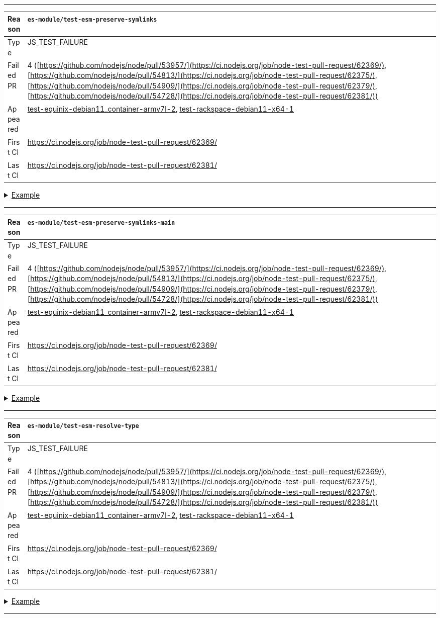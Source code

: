 -------

| Reason | <code>es-module/test-esm-preserve-symlinks</code> |
| - | :- |
| Type | JS_TEST_FAILURE |
| Failed PR | 4 ([https://github.com/nodejs/node/pull/53957/](https://ci.nodejs.org/job/node-test-pull-request/62369/), [https://github.com/nodejs/node/pull/54813/](https://ci.nodejs.org/job/node-test-pull-request/62375/), [https://github.com/nodejs/node/pull/54909/](https://ci.nodejs.org/job/node-test-pull-request/62379/), [https://github.com/nodejs/node/pull/54728/](https://ci.nodejs.org/job/node-test-pull-request/62381/)) |
| Appeared | [test-equinix-debian11_container-armv7l-2](https://ci.nodejs.org/job/node-test-binary-armv7l/RUN_SUBSET=js,nodes=debian11-armv7l/13619/console), [test-rackspace-debian11-x64-1](https://ci.nodejs.org/job/node-test-commit-linux/nodes=debian11-x64/60557/console) |
| First CI | https://ci.nodejs.org/job/node-test-pull-request/62369/ |
| Last CI | https://ci.nodejs.org/job/node-test-pull-request/62381/ |

<details><summary><a href="https://ci.nodejs.org/job/node-test-binary-armv7l/RUN_SUBSET=js,nodes=debian11-armv7l/13619/console">Example</a></summary></details>

-------

| Reason | <code>es-module/test-esm-preserve-symlinks-main</code> |
| - | :- |
| Type | JS_TEST_FAILURE |
| Failed PR | 4 ([https://github.com/nodejs/node/pull/53957/](https://ci.nodejs.org/job/node-test-pull-request/62369/), [https://github.com/nodejs/node/pull/54813/](https://ci.nodejs.org/job/node-test-pull-request/62375/), [https://github.com/nodejs/node/pull/54909/](https://ci.nodejs.org/job/node-test-pull-request/62379/), [https://github.com/nodejs/node/pull/54728/](https://ci.nodejs.org/job/node-test-pull-request/62381/)) |
| Appeared | [test-equinix-debian11_container-armv7l-2](https://ci.nodejs.org/job/node-test-binary-armv7l/RUN_SUBSET=js,nodes=debian11-armv7l/13619/console), [test-rackspace-debian11-x64-1](https://ci.nodejs.org/job/node-test-commit-linux/nodes=debian11-x64/60557/console) |
| First CI | https://ci.nodejs.org/job/node-test-pull-request/62369/ |
| Last CI | https://ci.nodejs.org/job/node-test-pull-request/62381/ |

<details><summary><a href="https://ci.nodejs.org/job/node-test-binary-armv7l/RUN_SUBSET=js,nodes=debian11-armv7l/13619/console">Example</a></summary></details>

-------

| Reason | <code>es-module/test-esm-resolve-type</code> |
| - | :- |
| Type | JS_TEST_FAILURE |
| Failed PR | 4 ([https://github.com/nodejs/node/pull/53957/](https://ci.nodejs.org/job/node-test-pull-request/62369/), [https://github.com/nodejs/node/pull/54813/](https://ci.nodejs.org/job/node-test-pull-request/62375/), [https://github.com/nodejs/node/pull/54909/](https://ci.nodejs.org/job/node-test-pull-request/62379/), [https://github.com/nodejs/node/pull/54728/](https://ci.nodejs.org/job/node-test-pull-request/62381/)) |
| Appeared | [test-equinix-debian11_container-armv7l-2](https://ci.nodejs.org/job/node-test-binary-armv7l/RUN_SUBSET=js,nodes=debian11-armv7l/13619/console), [test-rackspace-debian11-x64-1](https://ci.nodejs.org/job/node-test-commit-linux/nodes=debian11-x64/60557/console) |
| First CI | https://ci.nodejs.org/job/node-test-pull-request/62369/ |
| Last CI | https://ci.nodejs.org/job/node-test-pull-request/62381/ |

<details><summary><a href="https://ci.nodejs.org/job/node-test-binary-armv7l/RUN_SUBSET=js,nodes=debian11-armv7l/13619/console">Example</a></summary></details>

-------
